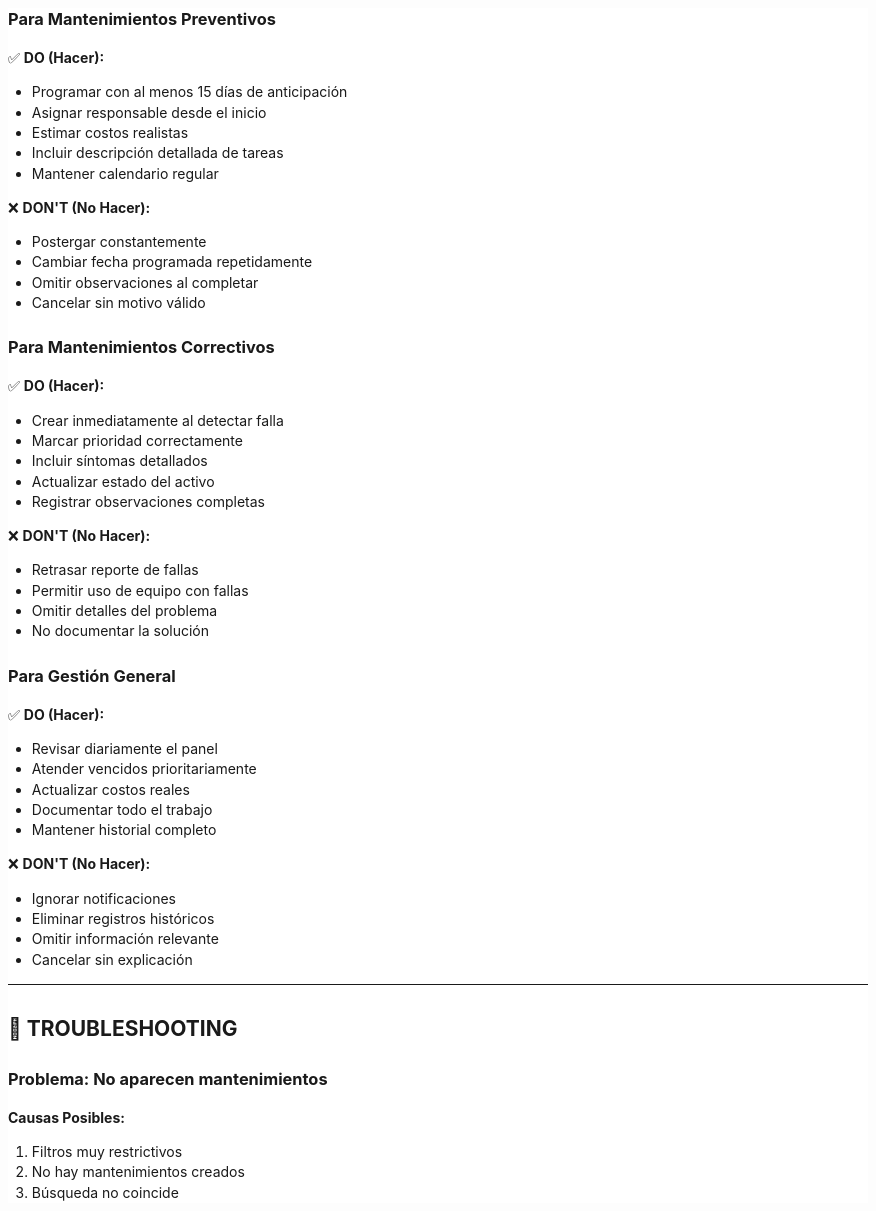 ### Para Mantenimientos Preventivos

✅ **DO (Hacer):**
- Programar con al menos 15 días de anticipación
- Asignar responsable desde el inicio
- Estimar costos realistas
- Incluir descripción detallada de tareas
- Mantener calendario regular

❌ **DON'T (No Hacer):**
- Postergar constantemente
- Cambiar fecha programada repetidamente
- Omitir observaciones al completar
- Cancelar sin motivo válido

### Para Mantenimientos Correctivos

✅ **DO (Hacer):**
- Crear inmediatamente al detectar falla
- Marcar prioridad correctamente
- Incluir síntomas detallados
- Actualizar estado del activo
- Registrar observaciones completas

❌ **DON'T (No Hacer):**
- Retrasar reporte de fallas
- Permitir uso de equipo con fallas
- Omitir detalles del problema
- No documentar la solución

### Para Gestión General

✅ **DO (Hacer):**
- Revisar diariamente el panel
- Atender vencidos prioritariamente
- Actualizar costos reales
- Documentar todo el trabajo
- Mantener historial completo

❌ **DON'T (No Hacer):**
- Ignorar notificaciones
- Eliminar registros históricos
- Omitir información relevante
- Cancelar sin explicación

---

## 🔧 TROUBLESHOOTING

### Problema: No aparecen mantenimientos

**Causas Posibles:**
1. Filtros muy restrictivos
2. No hay mantenimientos creados
3. Búsqueda no coincide
